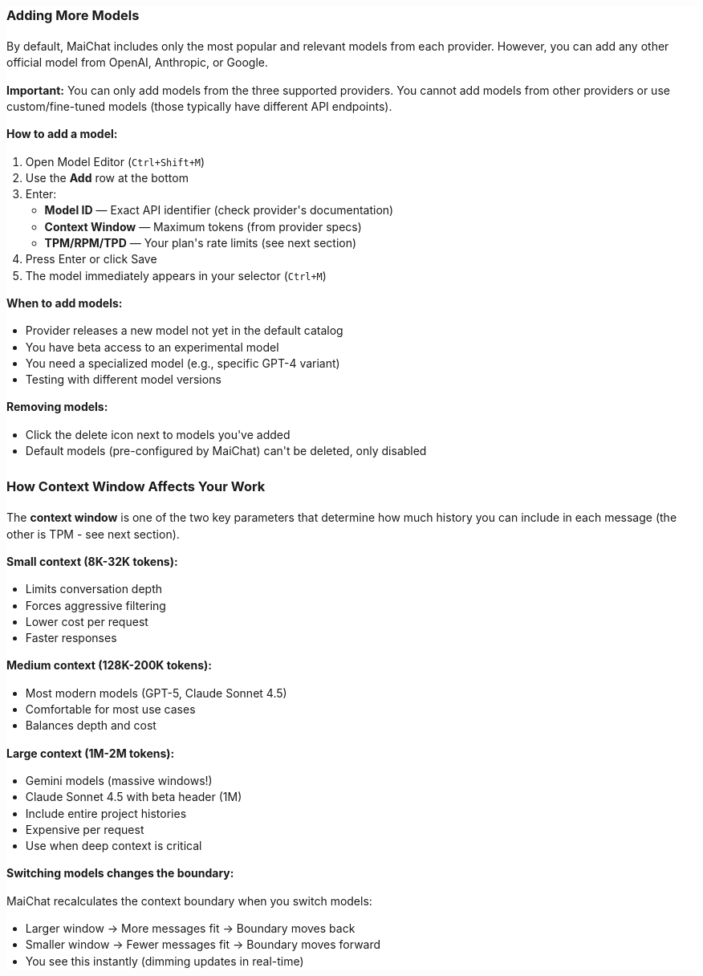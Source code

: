 ### Adding More Models

By default, MaiChat includes only the most popular and relevant models from each provider. However, you can add any other official model from OpenAI, Anthropic, or Google.

**Important:** You can only add models from the three supported providers. You cannot add models from other providers or use custom/fine-tuned models (those typically have different API endpoints).

**How to add a model:**

1. Open Model Editor (`Ctrl+Shift+M`)
2. Use the **Add** row at the bottom
3. Enter:
   - **Model ID** — Exact API identifier (check provider's documentation)
   - **Context Window** — Maximum tokens (from provider specs)
   - **TPM/RPM/TPD** — Your plan's rate limits (see next section)
4. Press Enter or click Save
5. The model immediately appears in your selector (`Ctrl+M`)

**When to add models:**
- Provider releases a new model not yet in the default catalog
- You have beta access to an experimental model
- You need a specialized model (e.g., specific GPT-4 variant)
- Testing with different model versions

**Removing models:**
- Click the delete icon next to models you've added
- Default models (pre-configured by MaiChat) can't be deleted, only disabled

### How Context Window Affects Your Work

The **context window** is one of the two key parameters that determine how much history you can include in each message (the other is TPM - see next section).

**Small context (8K-32K tokens):**
- Limits conversation depth
- Forces aggressive filtering
- Lower cost per request
- Faster responses

**Medium context (128K-200K tokens):**
- Most modern models (GPT-5, Claude Sonnet 4.5)
- Comfortable for most use cases
- Balances depth and cost

**Large context (1M-2M tokens):**
- Gemini models (massive windows!)
- Claude Sonnet 4.5 with beta header (1M)
- Include entire project histories
- Expensive per request
- Use when deep context is critical

**Switching models changes the boundary:**

MaiChat recalculates the context boundary when you switch models:
- Larger window → More messages fit → Boundary moves back
- Smaller window → Fewer messages fit → Boundary moves forward
- You see this instantly (dimming updates in real-time)
